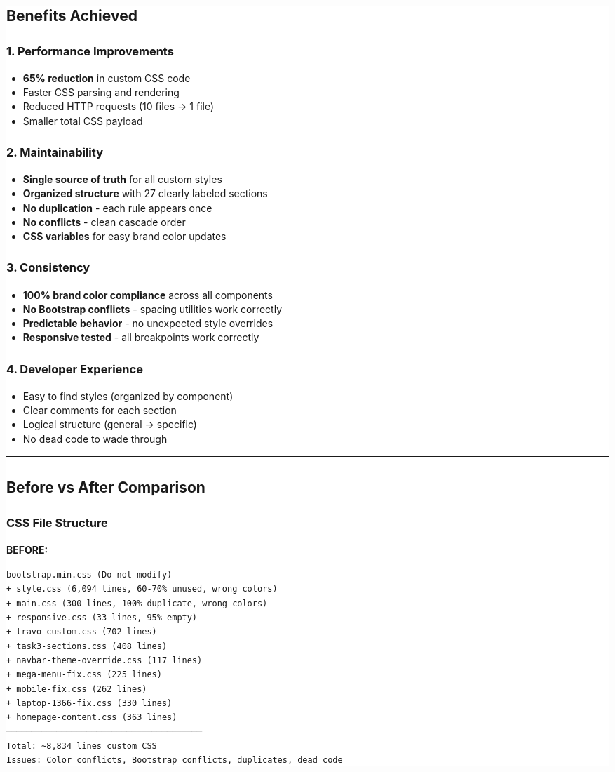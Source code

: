 
## Benefits Achieved

### 1. Performance Improvements
- **65% reduction** in custom CSS code
- Faster CSS parsing and rendering
- Reduced HTTP requests (10 files → 1 file)
- Smaller total CSS payload

### 2. Maintainability
- **Single source of truth** for all custom styles
- **Organized structure** with 27 clearly labeled sections
- **No duplication** - each rule appears once
- **No conflicts** - clean cascade order
- **CSS variables** for easy brand color updates

### 3. Consistency
- **100% brand color compliance** across all components
- **No Bootstrap conflicts** - spacing utilities work correctly
- **Predictable behavior** - no unexpected style overrides
- **Responsive tested** - all breakpoints work correctly

### 4. Developer Experience
- Easy to find styles (organized by component)
- Clear comments for each section
- Logical structure (general → specific)
- No dead code to wade through

---

## Before vs After Comparison

### CSS File Structure

**BEFORE:**
```
bootstrap.min.css (Do not modify)
+ style.css (6,094 lines, 60-70% unused, wrong colors)
+ main.css (300 lines, 100% duplicate, wrong colors)
+ responsive.css (33 lines, 95% empty)
+ travo-custom.css (702 lines)
+ task3-sections.css (408 lines)
+ navbar-theme-override.css (117 lines)
+ mega-menu-fix.css (225 lines)
+ mobile-fix.css (262 lines)
+ laptop-1366-fix.css (330 lines)
+ homepage-content.css (363 lines)
───────────────────────────────────────
Total: ~8,834 lines custom CSS
Issues: Color conflicts, Bootstrap conflicts, duplicates, dead code
```
